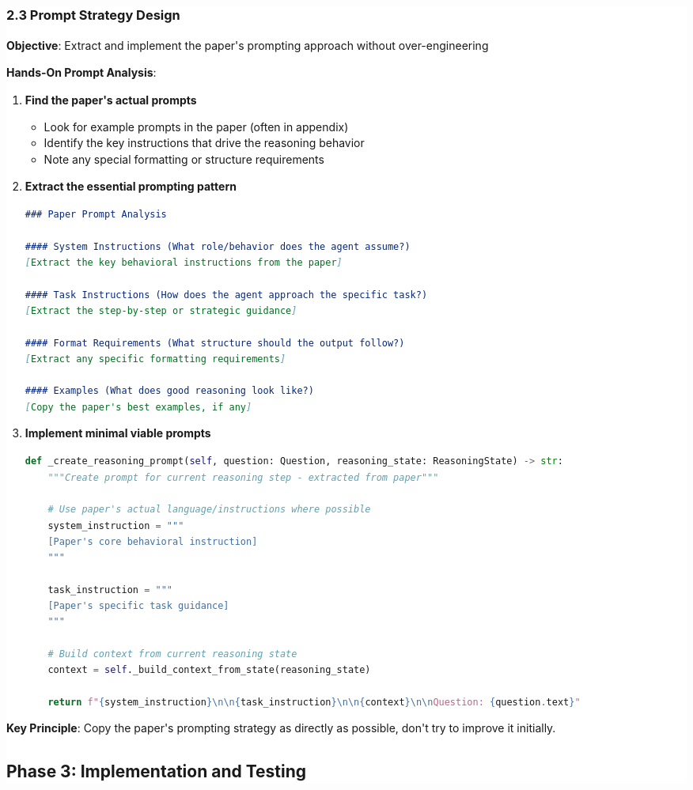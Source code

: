 ### 2.3 Prompt Strategy Design

**Objective**: Extract and implement the paper's prompting approach without over-engineering

**Hands-On Prompt Analysis**:

1. **Find the paper's actual prompts**
   - Look for example prompts in the paper (often in appendix)
   - Identify the key instructions that drive the reasoning behavior
   - Note any special formatting or structure requirements

2. **Extract the essential prompting pattern**
   ```markdown
   ### Paper Prompt Analysis

   #### System Instructions (What role/behavior does the agent assume?)
   [Extract the key behavioral instructions from the paper]

   #### Task Instructions (How does the agent approach the specific task?)
   [Extract the step-by-step or strategic guidance]

   #### Format Requirements (What structure should the output follow?)
   [Extract any specific formatting requirements]

   #### Examples (What does good reasoning look like?)
   [Copy the paper's best examples, if any]
   ```

3. **Implement minimal viable prompts**
   ```python
   def _create_reasoning_prompt(self, question: Question, reasoning_state: ReasoningState) -> str:
       """Create prompt for current reasoning step - extracted from paper"""

       # Use paper's actual language/instructions where possible
       system_instruction = """
       [Paper's core behavioral instruction]
       """

       task_instruction = """
       [Paper's specific task guidance]
       """

       # Build context from current reasoning state
       context = self._build_context_from_state(reasoning_state)

       return f"{system_instruction}\n\n{task_instruction}\n\n{context}\n\nQuestion: {question.text}"
   ```

**Key Principle**: Copy the paper's prompting strategy as directly as possible, don't try to improve it initially.

## Phase 3: Implementation and Testing
